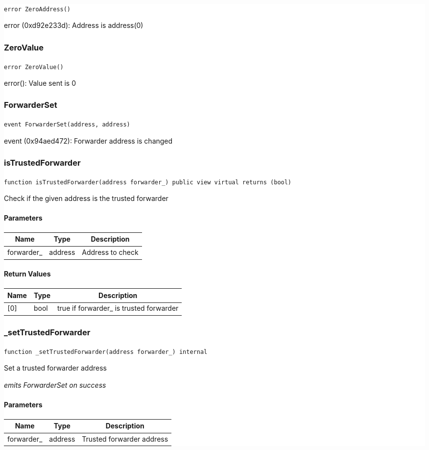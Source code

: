 ```solidity
error ZeroAddress()
```

error (0xd92e233d): Address is address(0)

### ZeroValue

```solidity
error ZeroValue()
```

error(): Value sent is 0

### ForwarderSet

```solidity
event ForwarderSet(address, address)
```

event (0x94aed472): Forwarder address is changed

### isTrustedForwarder

```solidity
function isTrustedForwarder(address forwarder_) public view virtual returns (bool)
```

Check if the given address is the trusted forwarder

#### Parameters

| Name | Type | Description |
| ---- | ---- | ----------- |
| forwarder_ | address | Address to check |

#### Return Values

| Name | Type | Description |
| ---- | ---- | ----------- |
| [0] | bool | true if forwarder_ is trusted forwarder |

### _setTrustedForwarder

```solidity
function _setTrustedForwarder(address forwarder_) internal
```

Set a trusted forwarder address

_emits ForwarderSet on success_

#### Parameters

| Name | Type | Description |
| ---- | ---- | ----------- |
| forwarder_ | address | Trusted forwarder address |
